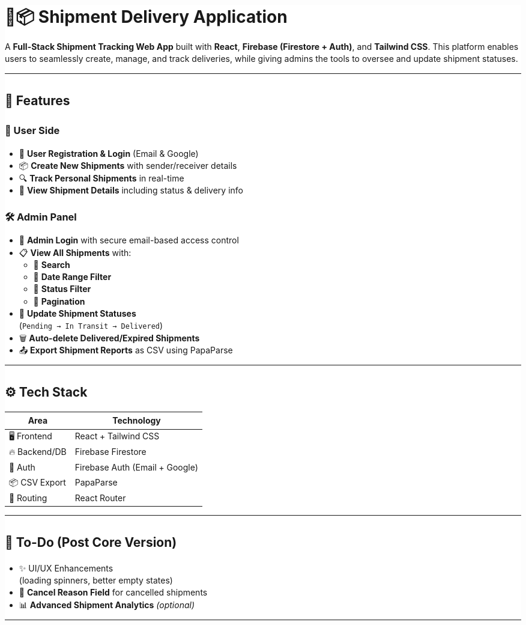 # 🚚📦 Shipment Delivery Application

A **Full-Stack Shipment Tracking Web App** built with **React**, **Firebase (Firestore + Auth)**, and **Tailwind CSS**. This platform enables users to seamlessly create, manage, and track deliveries, while giving admins the tools to oversee and update shipment statuses.

---

## 🔑 Features

### 👤 User Side
- 📝 **User Registration & Login** (Email & Google)
- 📦 **Create New Shipments** with sender/receiver details
- 🔍 **Track Personal Shipments** in real-time
- 📄 **View Shipment Details** including status & delivery info

### 🛠️ Admin Panel
- 🔐 **Admin Login** with secure email-based access control
- 📋 **View All Shipments** with:
  - 🔎 **Search**
  - 📅 **Date Range Filter**
  - 📂 **Status Filter**
  - 📃 **Pagination**
- 🔄 **Update Shipment Statuses**  
  (`Pending → In Transit → Delivered`)
- 🗑️ **Auto-delete Delivered/Expired Shipments**
- 📤 **Export Shipment Reports** as CSV using PapaParse

---

## ⚙️ Tech Stack

| Area           | Technology                     |
|----------------|---------------------------------|
| 🖥️ Frontend    | React + Tailwind CSS            |
| 🔥 Backend/DB  | Firebase Firestore              |
| 🔐 Auth        | Firebase Auth (Email + Google)  |
| 📦 CSV Export  | PapaParse                       |
| 🧭 Routing     | React Router                    |

---

## 🚧 To-Do (Post Core Version)
- ✨ UI/UX Enhancements  
  (loading spinners, better empty states)
- 📝 **Cancel Reason Field** for cancelled shipments
- 📊 **Advanced Shipment Analytics** *(optional)*

---